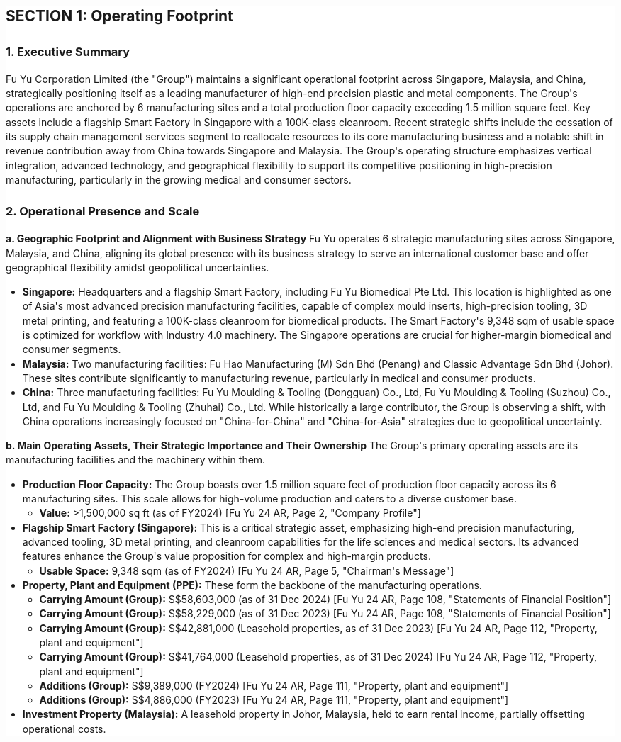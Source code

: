 ## SECTION 1: Operating Footprint

### 1. Executive Summary

Fu Yu Corporation Limited (the "Group") maintains a significant operational footprint across Singapore, Malaysia, and China, strategically positioning itself as a leading manufacturer of high-end precision plastic and metal components. The Group's operations are anchored by 6 manufacturing sites and a total production floor capacity exceeding 1.5 million square feet. Key assets include a flagship Smart Factory in Singapore with a 100K-class cleanroom. Recent strategic shifts include the cessation of its supply chain management services segment to reallocate resources to its core manufacturing business and a notable shift in revenue contribution away from China towards Singapore and Malaysia. The Group's operating structure emphasizes vertical integration, advanced technology, and geographical flexibility to support its competitive positioning in high-precision manufacturing, particularly in the growing medical and consumer sectors.

### 2. Operational Presence and Scale

**a. Geographic Footprint and Alignment with Business Strategy**
Fu Yu operates 6 strategic manufacturing sites across Singapore, Malaysia, and China, aligning its global presence with its business strategy to serve an international customer base and offer geographical flexibility amidst geopolitical uncertainties.
*   **Singapore:** Headquarters and a flagship Smart Factory, including Fu Yu Biomedical Pte Ltd. This location is highlighted as one of Asia's most advanced precision manufacturing facilities, capable of complex mould inserts, high-precision tooling, 3D metal printing, and featuring a 100K-class cleanroom for biomedical products. The Smart Factory's 9,348 sqm of usable space is optimized for workflow with Industry 4.0 machinery. The Singapore operations are crucial for higher-margin biomedical and consumer segments.
*   **Malaysia:** Two manufacturing facilities: Fu Hao Manufacturing (M) Sdn Bhd (Penang) and Classic Advantage Sdn Bhd (Johor). These sites contribute significantly to manufacturing revenue, particularly in medical and consumer products.
*   **China:** Three manufacturing facilities: Fu Yu Moulding & Tooling (Dongguan) Co., Ltd, Fu Yu Moulding & Tooling (Suzhou) Co., Ltd, and Fu Yu Moulding & Tooling (Zhuhai) Co., Ltd. While historically a large contributor, the Group is observing a shift, with China operations increasingly focused on "China-for-China" and "China-for-Asia" strategies due to geopolitical uncertainty.

**b. Main Operating Assets, Their Strategic Importance and Their Ownership**
The Group's primary operating assets are its manufacturing facilities and the machinery within them.
*   **Production Floor Capacity:** The Group boasts over 1.5 million square feet of production floor capacity across its 6 manufacturing sites. This scale allows for high-volume production and caters to a diverse customer base.
    *   **Value:** >1,500,000 sq ft (as of FY2024) [Fu Yu 24 AR, Page 2, "Company Profile"]
*   **Flagship Smart Factory (Singapore):** This is a critical strategic asset, emphasizing high-end precision manufacturing, advanced tooling, 3D metal printing, and cleanroom capabilities for the life sciences and medical sectors. Its advanced features enhance the Group's value proposition for complex and high-margin products.
    *   **Usable Space:** 9,348 sqm (as of FY2024) [Fu Yu 24 AR, Page 5, "Chairman's Message"]
*   **Property, Plant and Equipment (PPE):** These form the backbone of the manufacturing operations.
    *   **Carrying Amount (Group):** S$58,603,000 (as of 31 Dec 2024) [Fu Yu 24 AR, Page 108, "Statements of Financial Position"]
    *   **Carrying Amount (Group):** S$58,229,000 (as of 31 Dec 2023) [Fu Yu 24 AR, Page 108, "Statements of Financial Position"]
    *   **Carrying Amount (Group):** S$42,881,000 (Leasehold properties, as of 31 Dec 2023) [Fu Yu 24 AR, Page 112, "Property, plant and equipment"]
    *   **Carrying Amount (Group):** S$41,764,000 (Leasehold properties, as of 31 Dec 2024) [Fu Yu 24 AR, Page 112, "Property, plant and equipment"]
    *   **Additions (Group):** S$9,389,000 (FY2024) [Fu Yu 24 AR, Page 111, "Property, plant and equipment"]
    *   **Additions (Group):** S$4,886,000 (FY2023) [Fu Yu 24 AR, Page 111, "Property, plant and equipment"]
*   **Investment Property (Malaysia):** A leasehold property in Johor, Malaysia, held to earn rental income, partially offsetting operational costs.